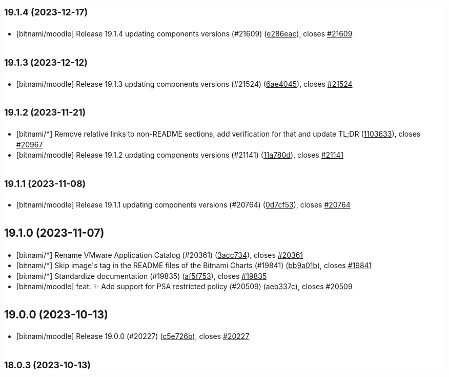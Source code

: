 ## <small>19.1.4 (2023-12-17)</small>

* [bitnami/moodle] Release 19.1.4 updating components versions (#21609) ([e286eac](https://github.com/bitnami/charts/commit/e286eac3a87404e5a4307d081e418c17409e6086)), closes [#21609](https://github.com/bitnami/charts/issues/21609)

## <small>19.1.3 (2023-12-12)</small>

* [bitnami/moodle] Release 19.1.3 updating components versions (#21524) ([6ae4045](https://github.com/bitnami/charts/commit/6ae40454968afaf2842620b439079c3b9258a46b)), closes [#21524](https://github.com/bitnami/charts/issues/21524)

## <small>19.1.2 (2023-11-21)</small>

* [bitnami/*] Remove relative links to non-README sections, add verification for that and update TL;DR ([1103633](https://github.com/bitnami/charts/commit/11036334d82df0490aa4abdb591543cab6cf7d7f)), closes [#20967](https://github.com/bitnami/charts/issues/20967)
* [bitnami/moodle] Release 19.1.2 updating components versions (#21141) ([11a780d](https://github.com/bitnami/charts/commit/11a780d4e2dcef11f0c0940b00748c89dc4253b7)), closes [#21141](https://github.com/bitnami/charts/issues/21141)

## <small>19.1.1 (2023-11-08)</small>

* [bitnami/moodle] Release 19.1.1 updating components versions (#20764) ([0d7cf53](https://github.com/bitnami/charts/commit/0d7cf535f6ae8e5dc9bea139531d275dd7fb0f38)), closes [#20764](https://github.com/bitnami/charts/issues/20764)

## 19.1.0 (2023-11-07)

* [bitnami/*] Rename VMware Application Catalog (#20361) ([3acc734](https://github.com/bitnami/charts/commit/3acc73472beb6fb56c4d99f929061001205bc57e)), closes [#20361](https://github.com/bitnami/charts/issues/20361)
* [bitnami/*] Skip image's tag in the README files of the Bitnami Charts (#19841) ([bb9a01b](https://github.com/bitnami/charts/commit/bb9a01b65911c87e48318db922cc05eb42785e42)), closes [#19841](https://github.com/bitnami/charts/issues/19841)
* [bitnami/*] Standardize documentation (#19835) ([af5f753](https://github.com/bitnami/charts/commit/af5f7530c1bc8c5ded53a6c4f7b8f384ac1804f2)), closes [#19835](https://github.com/bitnami/charts/issues/19835)
* [bitnami/moodle] feat: :sparkles: Add support for PSA restricted policy (#20509) ([aeb337c](https://github.com/bitnami/charts/commit/aeb337cac19fa9bb7fa5c1f4f658b34e24562118)), closes [#20509](https://github.com/bitnami/charts/issues/20509)

## 19.0.0 (2023-10-13)

* [bitnami/moodle] Release 19.0.0 (#20227) ([c5e726b](https://github.com/bitnami/charts/commit/c5e726b7513db65d519064dac3a8f8054275b296)), closes [#20227](https://github.com/bitnami/charts/issues/20227)

## <small>18.0.3 (2023-10-13)</small>
